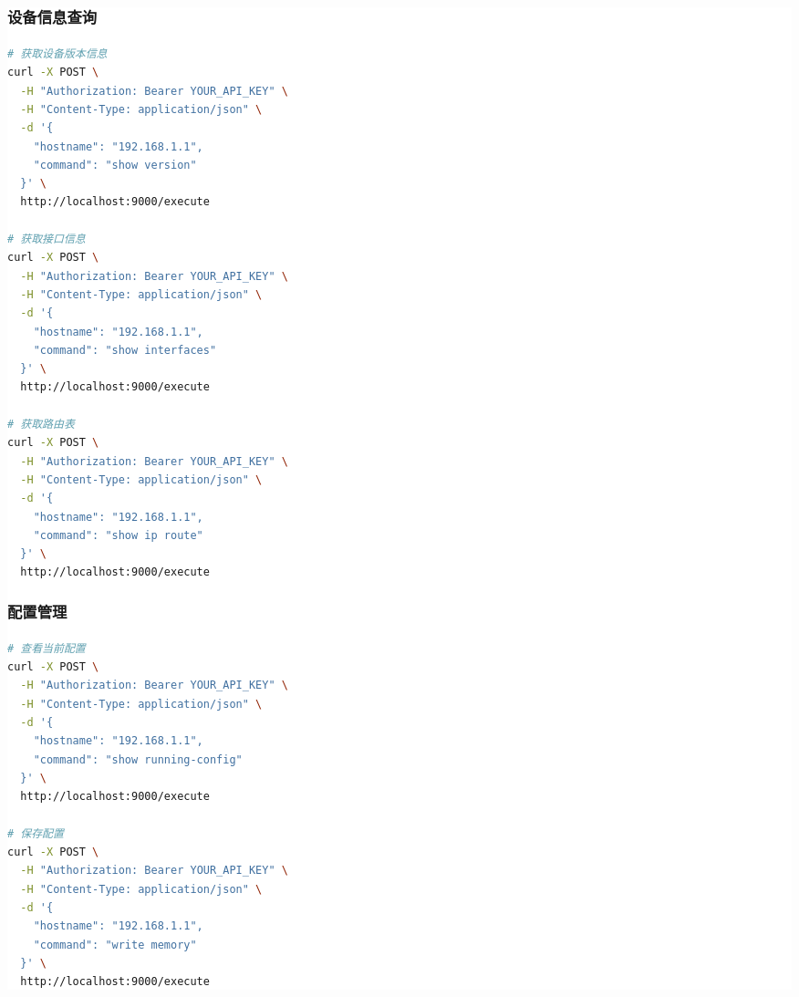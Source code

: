 ### 设备信息查询

```bash
# 获取设备版本信息
curl -X POST \
  -H "Authorization: Bearer YOUR_API_KEY" \
  -H "Content-Type: application/json" \
  -d '{
    "hostname": "192.168.1.1",
    "command": "show version"
  }' \
  http://localhost:9000/execute

# 获取接口信息
curl -X POST \
  -H "Authorization: Bearer YOUR_API_KEY" \
  -H "Content-Type: application/json" \
  -d '{
    "hostname": "192.168.1.1",
    "command": "show interfaces"
  }' \
  http://localhost:9000/execute

# 获取路由表
curl -X POST \
  -H "Authorization: Bearer YOUR_API_KEY" \
  -H "Content-Type: application/json" \
  -d '{
    "hostname": "192.168.1.1",
    "command": "show ip route"
  }' \
  http://localhost:9000/execute
```

### 配置管理

```bash
# 查看当前配置
curl -X POST \
  -H "Authorization: Bearer YOUR_API_KEY" \
  -H "Content-Type: application/json" \
  -d '{
    "hostname": "192.168.1.1",
    "command": "show running-config"
  }' \
  http://localhost:9000/execute

# 保存配置
curl -X POST \
  -H "Authorization: Bearer YOUR_API_KEY" \
  -H "Content-Type: application/json" \
  -d '{
    "hostname": "192.168.1.1",
    "command": "write memory"
  }' \
  http://localhost:9000/execute
```
